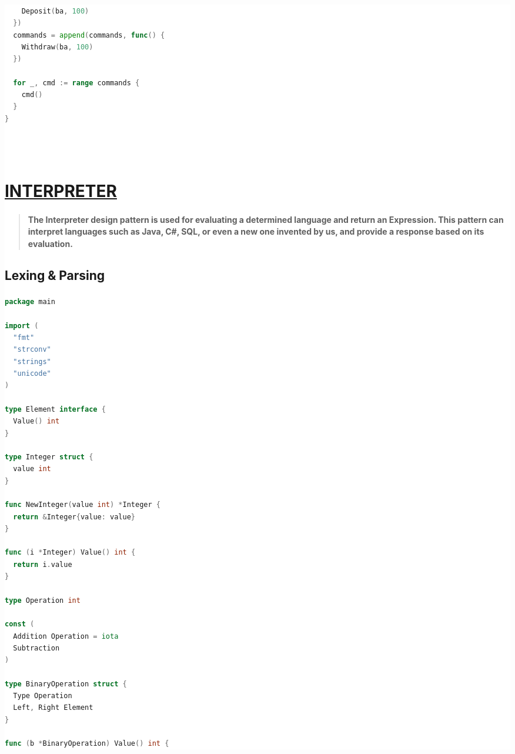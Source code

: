 ```go
    Deposit(ba, 100)
  })
  commands = append(commands, func() {
    Withdraw(ba, 100)
  })

  for _, cmd := range commands {
    cmd()
  }
}
```

</br>
</br>

# <a id='INTERPRETER'></a><u>INTERPRETER</u>

> **The Interpreter design pattern is used for evaluating a determined language and return an Expression. This pattern can interpret languages such as Java, C#, SQL, or even a new one invented by us, and provide a response based on its evaluation.**


## <a id='Lexing'></a>Lexing & Parsing

```go
package main

import (
  "fmt"
  "strconv"
  "strings"
  "unicode"
)

type Element interface {
  Value() int
}

type Integer struct {
  value int
}

func NewInteger(value int) *Integer {
  return &Integer{value: value}
}

func (i *Integer) Value() int {
  return i.value
}

type Operation int

const (
  Addition Operation = iota
  Subtraction
)

type BinaryOperation struct {
  Type Operation
  Left, Right Element
}

func (b *BinaryOperation) Value() int {
```